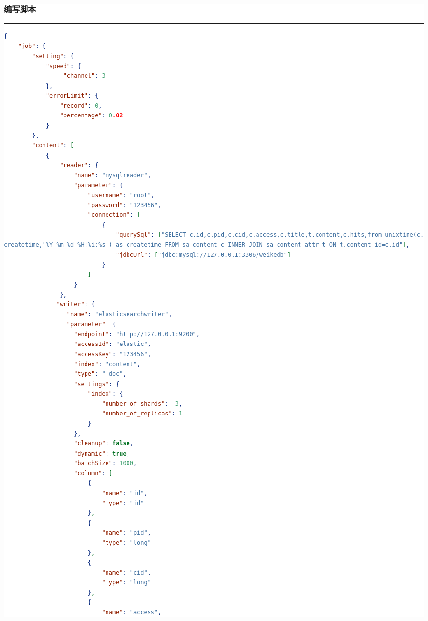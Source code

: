 ### 编写脚本
---
``` json
{
    "job": {
        "setting": {
            "speed": {
                 "channel": 3
            },
            "errorLimit": {
                "record": 0,
                "percentage": 0.02
            }
        },
        "content": [
            {
                "reader": {
                    "name": "mysqlreader",
                    "parameter": {
                        "username": "root",
                        "password": "123456",
                        "connection": [
                            {
                                "querySql": ["SELECT c.id,c.pid,c.cid,c.access,c.title,t.content,c.hits,from_unixtime(c.createtime,'%Y-%m-%d %H:%i:%s') as createtime FROM sa_content c INNER JOIN sa_content_attr t ON t.content_id=c.id"],
                                "jdbcUrl": ["jdbc:mysql://127.0.0.1:3306/weikedb"]
                            }
                        ]
                    }
                },
               "writer": {
				  "name": "elasticsearchwriter",
				  "parameter": {
					"endpoint": "http://127.0.0.1:9200",
					"accessId": "elastic",
					"accessKey": "123456",
					"index": "content",
					"type": "_doc",
                    "settings": {
                        "index": {
                            "number_of_shards":  3, 
                            "number_of_replicas": 1 
                        }
                    },
					"cleanup": false,
					"dynamic": true,
					"batchSize": 1000,
					"column": [ 
						{
							"name": "id", 
							"type": "id"
						}, 
						{
							"name": "pid", 
							"type": "long"
						}, 
						{
							"name": "cid", 
							"type": "long"
						}, 
						{
							"name": "access", 
```